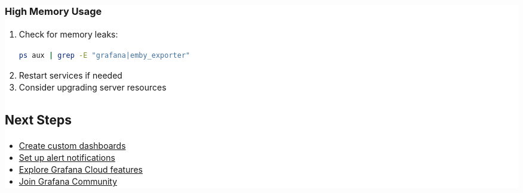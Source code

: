 ### High Memory Usage

1. Check for memory leaks:
   ```bash
   ps aux | grep -E "grafana|emby_exporter"
   ```
2. Restart services if needed
3. Consider upgrading server resources

## Next Steps

- [Create custom dashboards](https://grafana.com/docs/grafana/latest/dashboards/)
- [Set up alert notifications](https://grafana.com/docs/grafana/latest/alerting/)
- [Explore Grafana Cloud features](https://grafana.com/docs/grafana-cloud/)
- [Join Grafana Community](https://community.grafana.com)